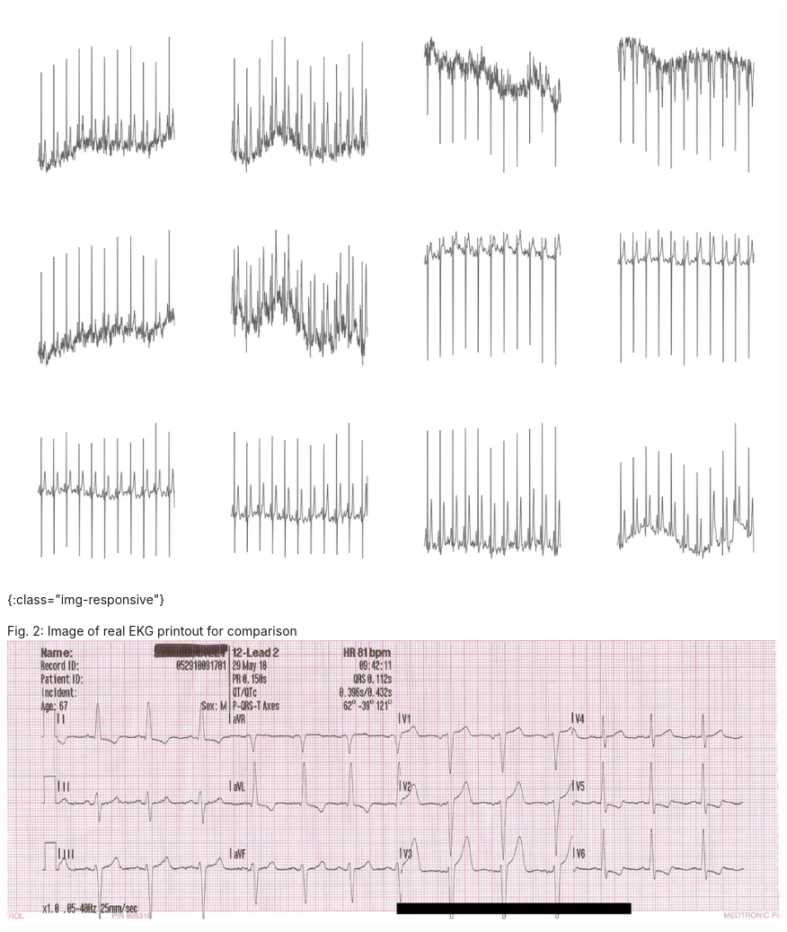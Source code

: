 ![Image from Dataset 1](images/dataset_1.png){:class="img-responsive"}

Fig. 2: Image of real EKG printout for comparison
![Real EKG for comparison](/images/real_ekg1.jpg)
